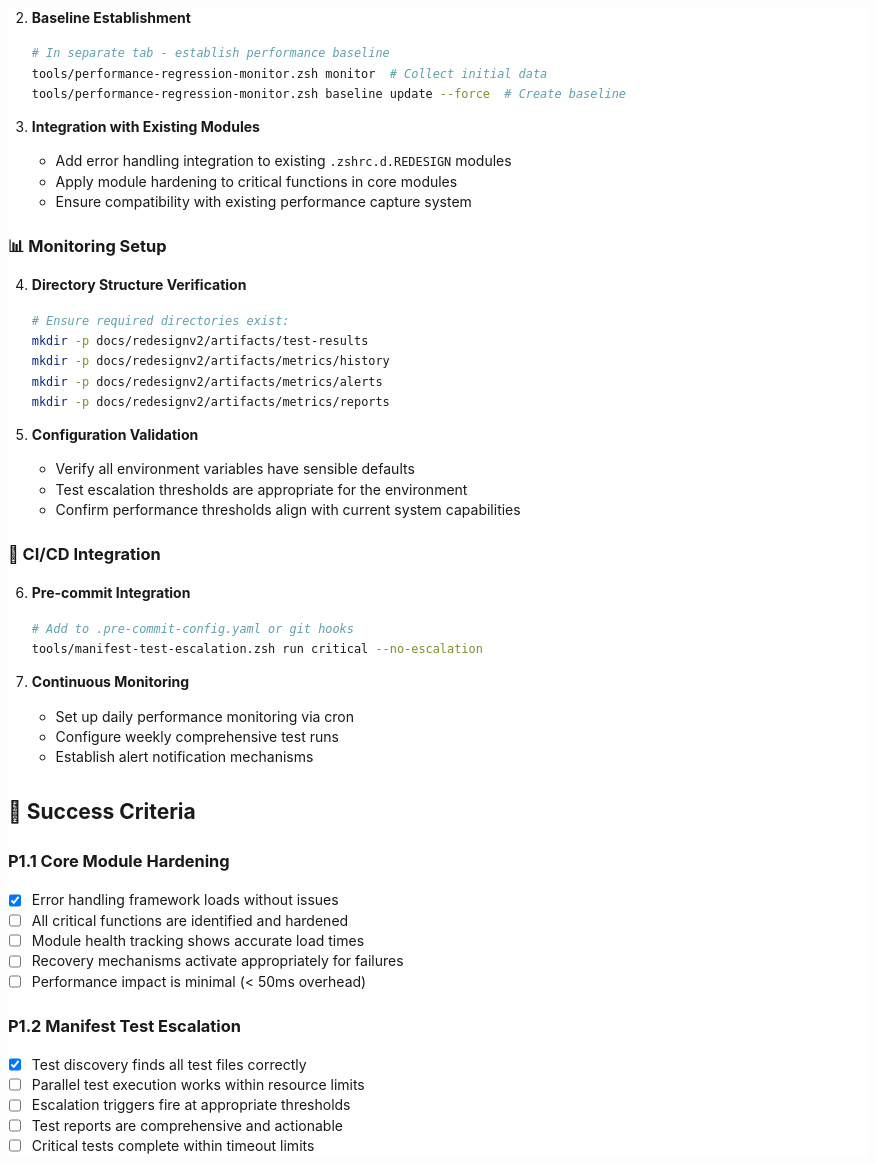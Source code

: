2. **Baseline Establishment**
   ```bash
   # In separate tab - establish performance baseline
   tools/performance-regression-monitor.zsh monitor  # Collect initial data
   tools/performance-regression-monitor.zsh baseline update --force  # Create baseline
   ```

3. **Integration with Existing Modules**
   - Add error handling integration to existing `.zshrc.d.REDESIGN` modules
   - Apply module hardening to critical functions in core modules
   - Ensure compatibility with existing performance capture system

### 📊 Monitoring Setup

4. **Directory Structure Verification**
   ```bash
   # Ensure required directories exist:
   mkdir -p docs/redesignv2/artifacts/test-results
   mkdir -p docs/redesignv2/artifacts/metrics/history
   mkdir -p docs/redesignv2/artifacts/metrics/alerts
   mkdir -p docs/redesignv2/artifacts/metrics/reports
   ```

5. **Configuration Validation**
   - Verify all environment variables have sensible defaults
   - Test escalation thresholds are appropriate for the environment
   - Confirm performance thresholds align with current system capabilities

### 🔗 CI/CD Integration

6. **Pre-commit Integration**
   ```bash
   # Add to .pre-commit-config.yaml or git hooks
   tools/manifest-test-escalation.zsh run critical --no-escalation
   ```

7. **Continuous Monitoring**
   - Set up daily performance monitoring via cron
   - Configure weekly comprehensive test runs
   - Establish alert notification mechanisms

## 🎯 Success Criteria

### P1.1 Core Module Hardening
- [x] Error handling framework loads without issues
- [ ] All critical functions are identified and hardened
- [ ] Module health tracking shows accurate load times
- [ ] Recovery mechanisms activate appropriately for failures
- [ ] Performance impact is minimal (< 50ms overhead)

### P1.2 Manifest Test Escalation  
- [x] Test discovery finds all test files correctly
- [ ] Parallel test execution works within resource limits
- [ ] Escalation triggers fire at appropriate thresholds
- [ ] Test reports are comprehensive and actionable
- [ ] Critical tests complete within timeout limits
